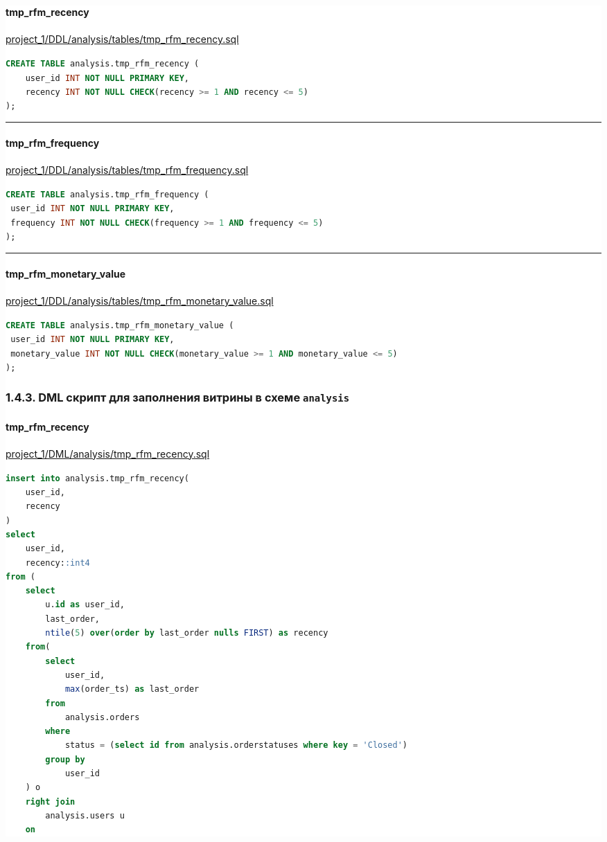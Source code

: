 #### tmp_rfm_recency
[project_1/DDL/analysis/tables/tmp_rfm_recency.sql](https://github.com/SokolArr/ya_de_portfolio/tree/main/project_1/DDL/analysis/tables/tmp_rfm_recency.sql)
```SQL
CREATE TABLE analysis.tmp_rfm_recency (
	user_id INT NOT NULL PRIMARY KEY,
	recency INT NOT NULL CHECK(recency >= 1 AND recency <= 5)
);
```

---
#### tmp_rfm_frequency
[project_1/DDL/analysis/tables/tmp_rfm_frequency.sql](https://github.com/SokolArr/ya_de_portfolio/tree/main/project_1/DDL/analysis/tables/tmp_rfm_frequency.sql)
```SQL
CREATE TABLE analysis.tmp_rfm_frequency (
 user_id INT NOT NULL PRIMARY KEY,
 frequency INT NOT NULL CHECK(frequency >= 1 AND frequency <= 5)
);
```

---
#### tmp_rfm_monetary_value
[project_1/DDL/analysis/tables/tmp_rfm_monetary_value.sql](https://github.com/SokolArr/ya_de_portfolio/tree/main/project_1/DDL/analysis/tables/tmp_rfm_monetary_value.sql)
```SQL
CREATE TABLE analysis.tmp_rfm_monetary_value (
 user_id INT NOT NULL PRIMARY KEY,
 monetary_value INT NOT NULL CHECK(monetary_value >= 1 AND monetary_value <= 5)
);
```

### 1.4.3. DML скрипт для заполнения витрины в схеме `analysis`
#### tmp_rfm_recency
[project_1/DML/analysis/tmp_rfm_recency.sql](https://github.com/SokolArr/ya_de_portfolio/tree/main/project_1/DML/analysis/tmp_rfm_recency.sql)
```SQL
insert into analysis.tmp_rfm_recency(
	user_id, 
	recency
)
select 
	user_id, 
	recency::int4
from (
	select 
		u.id as user_id, 
		last_order, 
		ntile(5) over(order by last_order nulls FIRST) as recency
	from(
		select 
			user_id, 
			max(order_ts) as last_order
		from 
			analysis.orders
		where 
			status = (select id from analysis.orderstatuses where key = 'Closed')
		group by 
			user_id
	) o
	right join 
		analysis.users u 
	on 
```